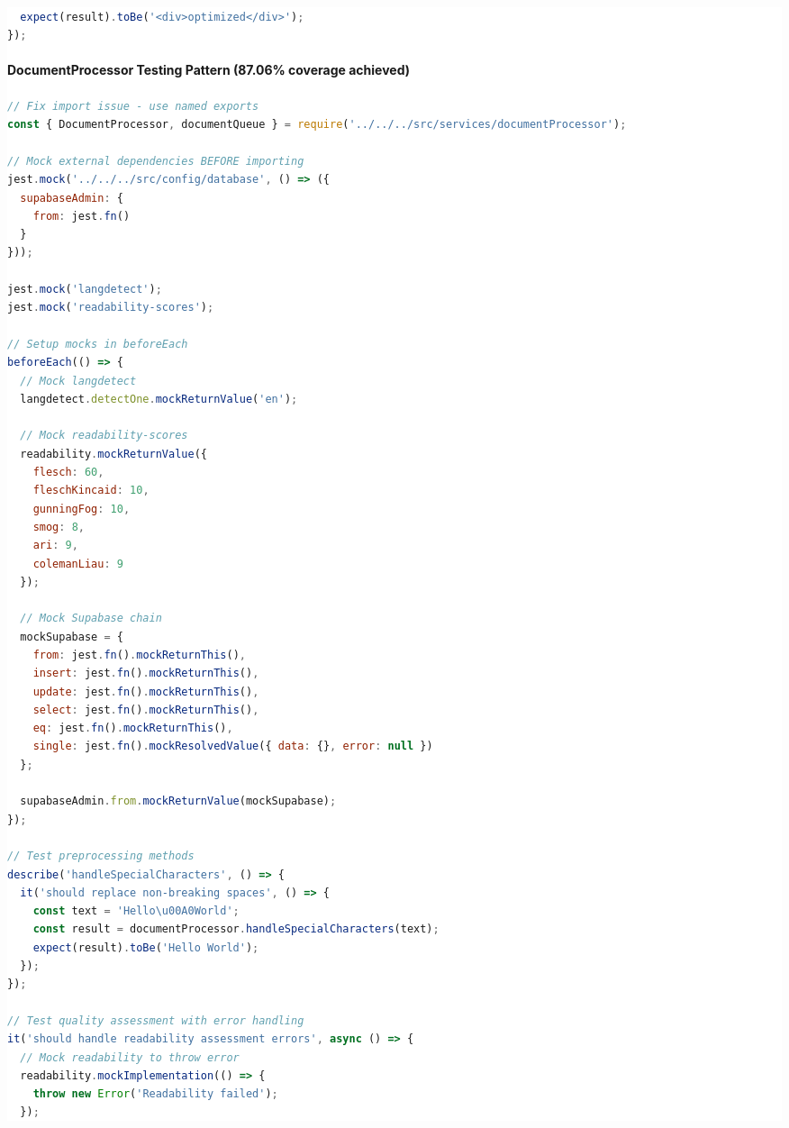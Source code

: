```javascript
  expect(result).toBe('<div>optimized</div>');
});
```

#### DocumentProcessor Testing Pattern (87.06% coverage achieved)
```javascript
// Fix import issue - use named exports
const { DocumentProcessor, documentQueue } = require('../../../src/services/documentProcessor');

// Mock external dependencies BEFORE importing
jest.mock('../../../src/config/database', () => ({
  supabaseAdmin: {
    from: jest.fn()
  }
}));

jest.mock('langdetect');
jest.mock('readability-scores');

// Setup mocks in beforeEach
beforeEach(() => {
  // Mock langdetect
  langdetect.detectOne.mockReturnValue('en');
  
  // Mock readability-scores
  readability.mockReturnValue({
    flesch: 60,
    fleschKincaid: 10,
    gunningFog: 10,
    smog: 8,
    ari: 9,
    colemanLiau: 9
  });
  
  // Mock Supabase chain
  mockSupabase = {
    from: jest.fn().mockReturnThis(),
    insert: jest.fn().mockReturnThis(),
    update: jest.fn().mockReturnThis(),
    select: jest.fn().mockReturnThis(),
    eq: jest.fn().mockReturnThis(),
    single: jest.fn().mockResolvedValue({ data: {}, error: null })
  };
  
  supabaseAdmin.from.mockReturnValue(mockSupabase);
});

// Test preprocessing methods
describe('handleSpecialCharacters', () => {
  it('should replace non-breaking spaces', () => {
    const text = 'Hello\u00A0World';
    const result = documentProcessor.handleSpecialCharacters(text);
    expect(result).toBe('Hello World');
  });
});

// Test quality assessment with error handling
it('should handle readability assessment errors', async () => {
  // Mock readability to throw error
  readability.mockImplementation(() => {
    throw new Error('Readability failed');
  });
```